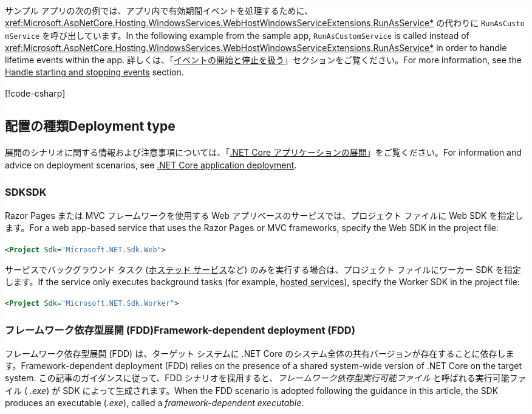 <span data-ttu-id="9d2b4-295">サンプル アプリの次の例では、アプリ内で有効期間イベントを処理するために、<xref:Microsoft.AspNetCore.Hosting.WindowsServices.WebHostWindowsServiceExtensions.RunAsService*> の代わりに `RunAsCustomService` を呼び出しています。</span><span class="sxs-lookup"><span data-stu-id="9d2b4-295">In the following example from the sample app, `RunAsCustomService` is called instead of <xref:Microsoft.AspNetCore.Hosting.WindowsServices.WebHostWindowsServiceExtensions.RunAsService*> in order to handle lifetime events within the app.</span></span> <span data-ttu-id="9d2b4-296">詳しくは、「[イベントの開始と停止を扱う](#handle-starting-and-stopping-events)」セクションをご覧ください。</span><span class="sxs-lookup"><span data-stu-id="9d2b4-296">For more information, see the [Handle starting and stopping events](#handle-starting-and-stopping-events) section.</span></span>

[!code-csharp[](windows-service/samples/2.x/AspNetCoreService/Program.cs?name=snippet_Program)]

## <a name="deployment-type"></a><span data-ttu-id="9d2b4-297">配置の種類</span><span class="sxs-lookup"><span data-stu-id="9d2b4-297">Deployment type</span></span>

<span data-ttu-id="9d2b4-298">展開のシナリオに関する情報および注意事項については、「[.NET Core アプリケーションの展開](/dotnet/core/deploying/)」をご覧ください。</span><span class="sxs-lookup"><span data-stu-id="9d2b4-298">For information and advice on deployment scenarios, see [.NET Core application deployment](/dotnet/core/deploying/).</span></span>

### <a name="sdk"></a><span data-ttu-id="9d2b4-299">SDK</span><span class="sxs-lookup"><span data-stu-id="9d2b4-299">SDK</span></span>

<span data-ttu-id="9d2b4-300">Razor Pages または MVC フレームワークを使用する Web アプリベースのサービスでは、プロジェクト ファイルに Web SDK を指定します。</span><span class="sxs-lookup"><span data-stu-id="9d2b4-300">For a web app-based service that uses the Razor Pages or MVC frameworks, specify the Web SDK in the project file:</span></span>

```xml
<Project Sdk="Microsoft.NET.Sdk.Web">
```

<span data-ttu-id="9d2b4-301">サービスでバックグラウンド タスク ([ホステッド サービス](xref:fundamentals/host/hosted-services)など) のみを実行する場合は、プロジェクト ファイルにワーカー SDK を指定します。</span><span class="sxs-lookup"><span data-stu-id="9d2b4-301">If the service only executes background tasks (for example, [hosted services](xref:fundamentals/host/hosted-services)), specify the Worker SDK in the project file:</span></span>

```xml
<Project Sdk="Microsoft.NET.Sdk.Worker">
```

### <a name="framework-dependent-deployment-fdd"></a><span data-ttu-id="9d2b4-302">フレームワーク依存型展開 (FDD)</span><span class="sxs-lookup"><span data-stu-id="9d2b4-302">Framework-dependent deployment (FDD)</span></span>

<span data-ttu-id="9d2b4-303">フレームワーク依存型展開 (FDD) は、ターゲット システムに .NET Core のシステム全体の共有バージョンが存在することに依存します。</span><span class="sxs-lookup"><span data-stu-id="9d2b4-303">Framework-dependent deployment (FDD) relies on the presence of a shared system-wide version of .NET Core on the target system.</span></span> <span data-ttu-id="9d2b4-304">この記事のガイダンスに従って、FDD シナリオを採用すると、*フレームワーク依存型実行可能ファイル* と呼ばれる実行可能ファイル ( *.exe*) が SDK によって生成されます。</span><span class="sxs-lookup"><span data-stu-id="9d2b4-304">When the FDD scenario is adopted following the guidance in this article, the SDK produces an executable (*.exe*), called a *framework-dependent executable*.</span></span>
